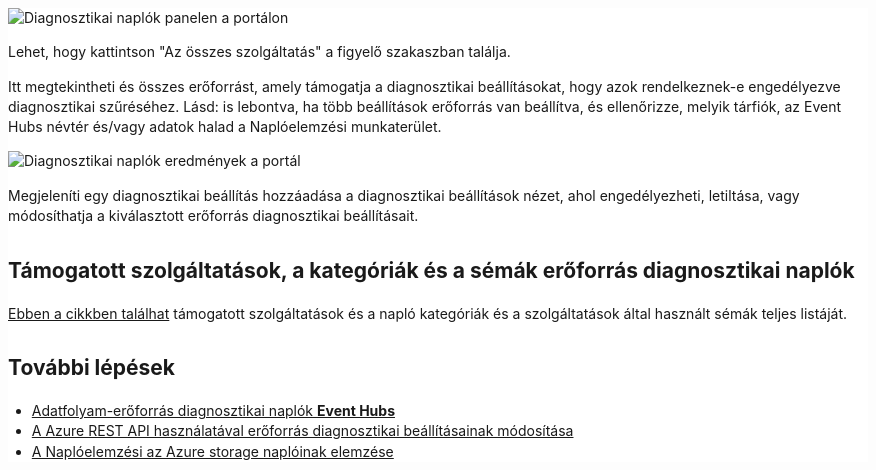 ![Diagnosztikai naplók panelen a portálon](./media/monitoring-overview-of-diagnostic-logs/diagnostic-settings-nav.png)

Lehet, hogy kattintson "Az összes szolgáltatás" a figyelő szakaszban találja.

Itt megtekintheti és összes erőforrást, amely támogatja a diagnosztikai beállításokat, hogy azok rendelkeznek-e engedélyezve diagnosztikai szűréséhez. Lásd: is lebontva, ha több beállítások erőforrás van beállítva, és ellenőrizze, melyik tárfiók, az Event Hubs névtér és/vagy adatok halad a Naplóelemzési munkaterület.

![Diagnosztikai naplók eredmények a portál](./media/monitoring-overview-of-diagnostic-logs/diagnostic-settings-blade.png)

Megjeleníti egy diagnosztikai beállítás hozzáadása a diagnosztikai beállítások nézet, ahol engedélyezheti, letiltása, vagy módosíthatja a kiválasztott erőforrás diagnosztikai beállításait.

## <a name="supported-services-categories-and-schemas-for-resource-diagnostic-logs"></a>Támogatott szolgáltatások, a kategóriák és a sémák erőforrás diagnosztikai naplók

[Ebben a cikkben találhat](monitoring-diagnostic-logs-schema.md) támogatott szolgáltatások és a napló kategóriák és a szolgáltatások által használt sémák teljes listáját.

## <a name="next-steps"></a>További lépések

* [Adatfolyam-erőforrás diagnosztikai naplók **Event Hubs**](monitoring-stream-diagnostic-logs-to-event-hubs.md)
* [A Azure REST API használatával erőforrás diagnosztikai beállításainak módosítása](https://msdn.microsoft.com/library/azure/dn931931.aspx)
* [A Naplóelemzési az Azure storage naplóinak elemzése](../log-analytics/log-analytics-azure-storage.md)
